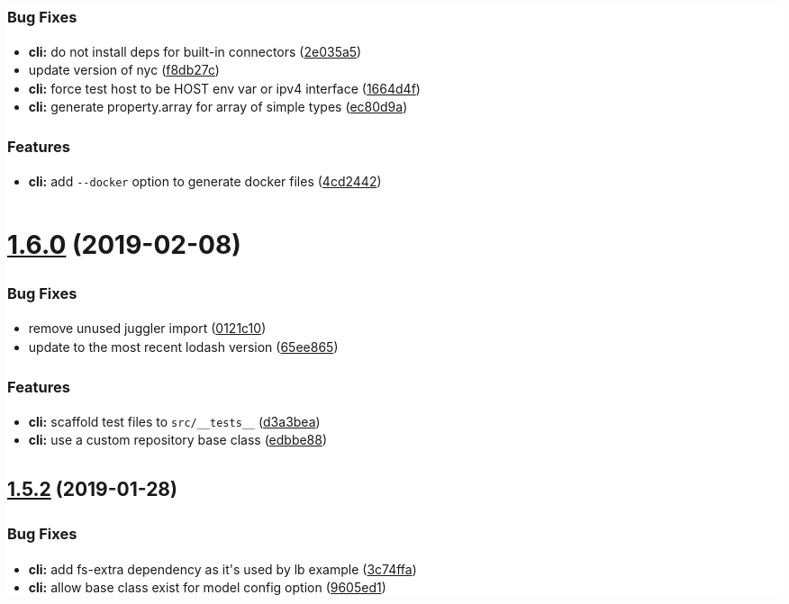 
### Bug Fixes

* **cli:** do not install deps for built-in connectors ([2e035a5](https://github.com/strongloop/loopback-next/commit/2e035a5))
* update version of nyc ([f8db27c](https://github.com/strongloop/loopback-next/commit/f8db27c))
* **cli:** force test host to be HOST env var or ipv4 interface ([1664d4f](https://github.com/strongloop/loopback-next/commit/1664d4f))
* **cli:** generate property.array for array of simple types ([ec80d9a](https://github.com/strongloop/loopback-next/commit/ec80d9a))


### Features

* **cli:** add `--docker` option to generate docker files ([4cd2442](https://github.com/strongloop/loopback-next/commit/4cd2442))





# [1.6.0](https://github.com/strongloop/loopback-next/compare/@loopback/cli@1.5.2...@loopback/cli@1.6.0) (2019-02-08)


### Bug Fixes

* remove unused juggler import ([0121c10](https://github.com/strongloop/loopback-next/commit/0121c10))
* update to the most recent lodash version ([65ee865](https://github.com/strongloop/loopback-next/commit/65ee865))


### Features

* **cli:** scaffold test files to `src/__tests__` ([d3a3bea](https://github.com/strongloop/loopback-next/commit/d3a3bea))
* **cli:** use a custom repository base class ([edbbe88](https://github.com/strongloop/loopback-next/commit/edbbe88))





## [1.5.2](https://github.com/strongloop/loopback-next/compare/@loopback/cli@1.5.1...@loopback/cli@1.5.2) (2019-01-28)


### Bug Fixes

* **cli:** add fs-extra dependency as it's used by lb example ([3c74ffa](https://github.com/strongloop/loopback-next/commit/3c74ffa))
* **cli:** allow base class exist for model config option ([9605ed1](https://github.com/strongloop/loopback-next/commit/9605ed1))


